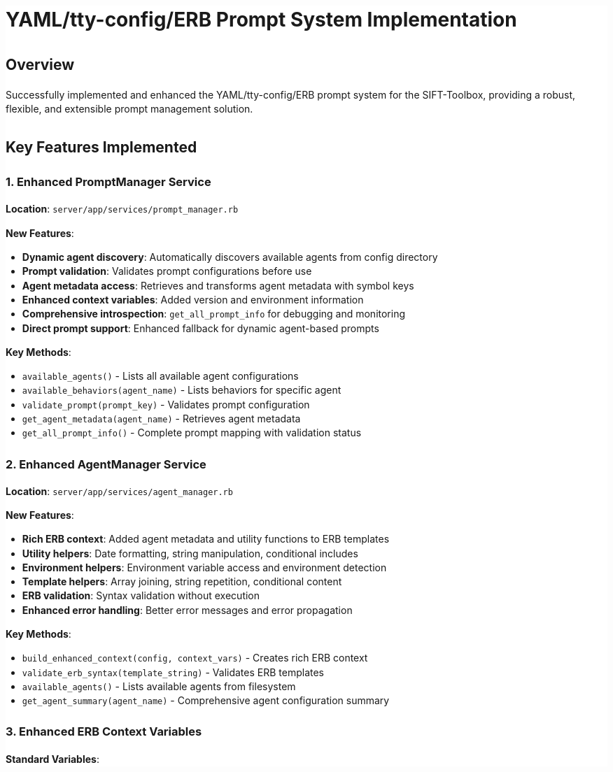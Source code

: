 # YAML/tty-config/ERB Prompt System Implementation

## Overview

Successfully implemented and enhanced the YAML/tty-config/ERB prompt system for the SIFT-Toolbox, providing a robust, flexible, and extensible prompt management solution.

## Key Features Implemented

### 1. Enhanced PromptManager Service

**Location**: `server/app/services/prompt_manager.rb`

**New Features**:

- **Dynamic agent discovery**: Automatically discovers available agents from config directory
- **Prompt validation**: Validates prompt configurations before use
- **Agent metadata access**: Retrieves and transforms agent metadata with symbol keys
- **Enhanced context variables**: Added version and environment information
- **Comprehensive introspection**: `get_all_prompt_info` for debugging and monitoring
- **Direct prompt support**: Enhanced fallback for dynamic agent-based prompts

**Key Methods**:

- `available_agents()` - Lists all available agent configurations
- `available_behaviors(agent_name)` - Lists behaviors for specific agent
- `validate_prompt(prompt_key)` - Validates prompt configuration
- `get_agent_metadata(agent_name)` - Retrieves agent metadata
- `get_all_prompt_info()` - Complete prompt mapping with validation status

### 2. Enhanced AgentManager Service

**Location**: `server/app/services/agent_manager.rb`

**New Features**:

- **Rich ERB context**: Added agent metadata and utility functions to ERB templates
- **Utility helpers**: Date formatting, string manipulation, conditional includes
- **Environment helpers**: Environment variable access and environment detection
- **Template helpers**: Array joining, string repetition, conditional content
- **ERB validation**: Syntax validation without execution
- **Enhanced error handling**: Better error messages and error propagation

**Key Methods**:

- `build_enhanced_context(config, context_vars)` - Creates rich ERB context
- `validate_erb_syntax(template_string)` - Validates ERB templates
- `available_agents()` - Lists available agents from filesystem
- `get_agent_summary(agent_name)` - Comprehensive agent configuration summary

### 3. Enhanced ERB Context Variables

**Standard Variables**:
